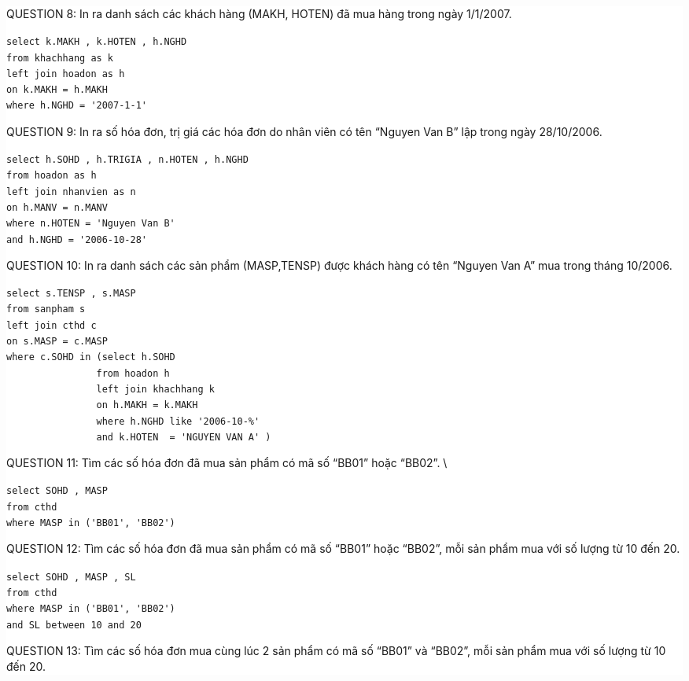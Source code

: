 QUESTION 8: In ra danh sách các khách hàng (MAKH, HOTEN) đã mua hàng trong ngày 1/1/2007.

```
select k.MAKH , k.HOTEN , h.NGHD  
from khachhang as k
left join hoadon as h
on k.MAKH = h.MAKH 
where h.NGHD = '2007-1-1'
```

QUESTION 9: In ra số hóa đơn, trị giá các hóa đơn do nhân viên có tên “Nguyen Van B” lập trong ngày 28/10/2006.

```
select h.SOHD , h.TRIGIA , n.HOTEN , h.NGHD  
from hoadon as h 
left join nhanvien as n 
on h.MANV = n.MANV 
where n.HOTEN = 'Nguyen Van B'
and h.NGHD = '2006-10-28'
```

QUESTION 10: In ra danh sách các sản phẩm (MASP,TENSP) được khách hàng có tên “Nguyen Van A” mua trong tháng 10/2006.

```
select s.TENSP , s.MASP 
from sanpham s 
left join cthd c 
on s.MASP = c.MASP 
where c.SOHD in (select h.SOHD 
				from hoadon h
				left join khachhang k
				on h.MAKH = k.MAKH 
				where h.NGHD like '2006-10-%'
				and k.HOTEN  = 'NGUYEN VAN A' )
```

QUESTION 11: Tìm các số hóa đơn đã mua sản phẩm có mã số “BB01” hoặc “BB02”.
\
```
select SOHD , MASP 
from cthd 
where MASP in ('BB01', 'BB02')
```

QUESTION 12: Tìm các số hóa đơn đã mua sản phẩm có mã số “BB01” hoặc “BB02”, mỗi sản phẩm mua với số lượng từ 10 đến 20.

```
select SOHD , MASP , SL 
from cthd 
where MASP in ('BB01', 'BB02')
and SL between 10 and 20 
```

QUESTION 13: Tìm các số hóa đơn mua cùng lúc 2 sản phẩm có mã số “BB01” và “BB02”, mỗi sản phẩm mua với số lượng từ 10 đến 20.
